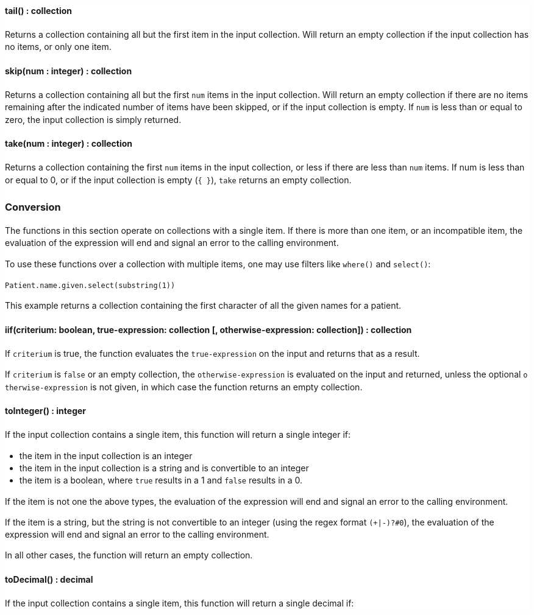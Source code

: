 #### tail() : collection
Returns a collection containing all but the first item in the input collection. Will return an empty collection if the input collection has no items, or only one item.

#### skip(num : integer) : collection
Returns a collection containing all but the first `num` items in the input collection. Will return an empty collection if there are no items remaining after the indicated number of items have been skipped, or if the input collection is empty. If `num` is less than or equal to zero, the input collection is simply returned.

#### take(num : integer) : collection
Returns a collection containing the first `num` items in the input collection, or less if there are less than `num` items. If num is less than or equal to 0, or if the input collection is empty (`{ }`), `take` returns an empty collection.

### Conversion
The functions in this section operate on collections with a single item. If there is more than one item, or an incompatible item, the evaluation of the expression will end and signal an error to the calling environment.

To use these functions over a collection with multiple items, one may use filters like `where()` and `select()`:

	Patient.name.given.select(substring(1))
	
This example returns a collection containing the first character of all the given names for a patient.

#### iif(criterium: boolean, true-expression: collection [, otherwise-expression: collection]) : collection
If `criterium` is true, the function evaluates the `true-expression` on the input and returns that as a result. 

If `criterium` is `false` or an empty collection, the `otherwise-expression` is evaluated on the input and returned, unless the optional `otherwise-expression` is not given, in which case the function returns an empty collection.

#### toInteger() : integer
If the input collection contains a single item, this function will return a single integer if:

* the item in the input collection is an integer
* the item in the input collection is a string and is convertible to an integer
* the item is a boolean, where `true` results in a 1 and `false` results in a 0.

If the item is not one the above types, the evaluation of the expression will end and signal an error to the calling environment.

If the item is a string, but the string is not convertible to an integer (using the regex format `(+|-)?#0`), the evaluation of the expression will end and signal an error to the calling environment.

In all other cases, the function will return an empty collection.

#### toDecimal() : decimal
If the input collection contains a single item, this function will return a single decimal if:
